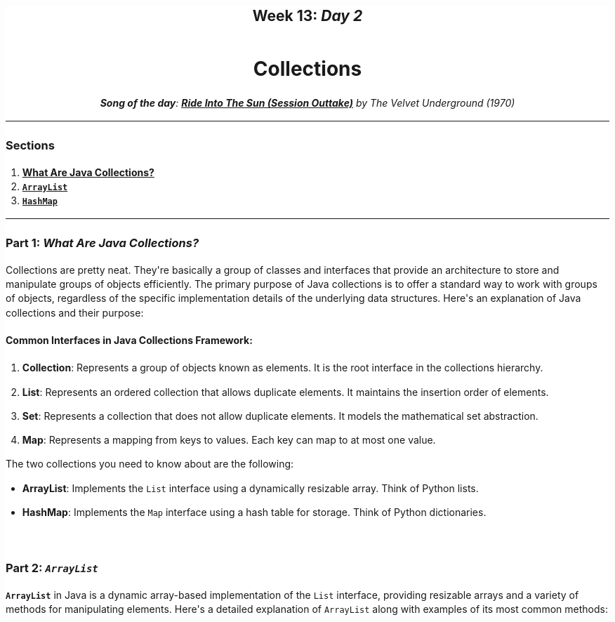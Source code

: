 <h2 align=center>Week 13: <em>Day 2</em></h2>

<h1 align=center>Collections</h1>

<p align=center><strong><em>Song of the day</strong>: <a href="https://youtu.be/orDIIjiTWzY?si=Ycj3DxzSrW5gKJVu"><strong><u>Ride Into The Sun (Session Outtake)</u></strong></a> by The Velvet Underground (1970)</em></p>

---

### Sections

1. [**What Are Java Collections?**](#collections)
2. [**`ArrayList`**](#array)
3. [**`HashMap`**](#map)

---

<a id="collections"></a>

### Part 1: _What Are Java Collections?_

Collections are pretty neat. They're basically a group of classes and interfaces that provide an architecture to store and manipulate groups of objects efficiently. The primary purpose of Java collections is to offer a standard way to work with groups of objects, regardless of the specific implementation details of the underlying data structures. Here's an explanation of Java collections and their purpose:

#### Common Interfaces in Java Collections Framework:

1. **Collection**: Represents a group of objects known as elements. It is the root interface in the collections hierarchy.

2. **List**: Represents an ordered collection that allows duplicate elements. It maintains the insertion order of elements.

3. **Set**: Represents a collection that does not allow duplicate elements. It models the mathematical set abstraction.

4. **Map**: Represents a mapping from keys to values. Each key can map to at most one value.

The two collections you need to know about are the following:

- **ArrayList**: Implements the `List` interface using a dynamically resizable array. Think of Python lists.

- **HashMap**: Implements the `Map` interface using a hash table for storage. Think of Python dictionaries.

<br>

<a id="array"></a>

### Part 2: _`ArrayList`_

**`ArrayList`** in Java is a dynamic array-based implementation of the `List` interface, providing resizable arrays and a variety of methods for manipulating elements. Here's a detailed explanation of `ArrayList` along with examples of its most common methods:

